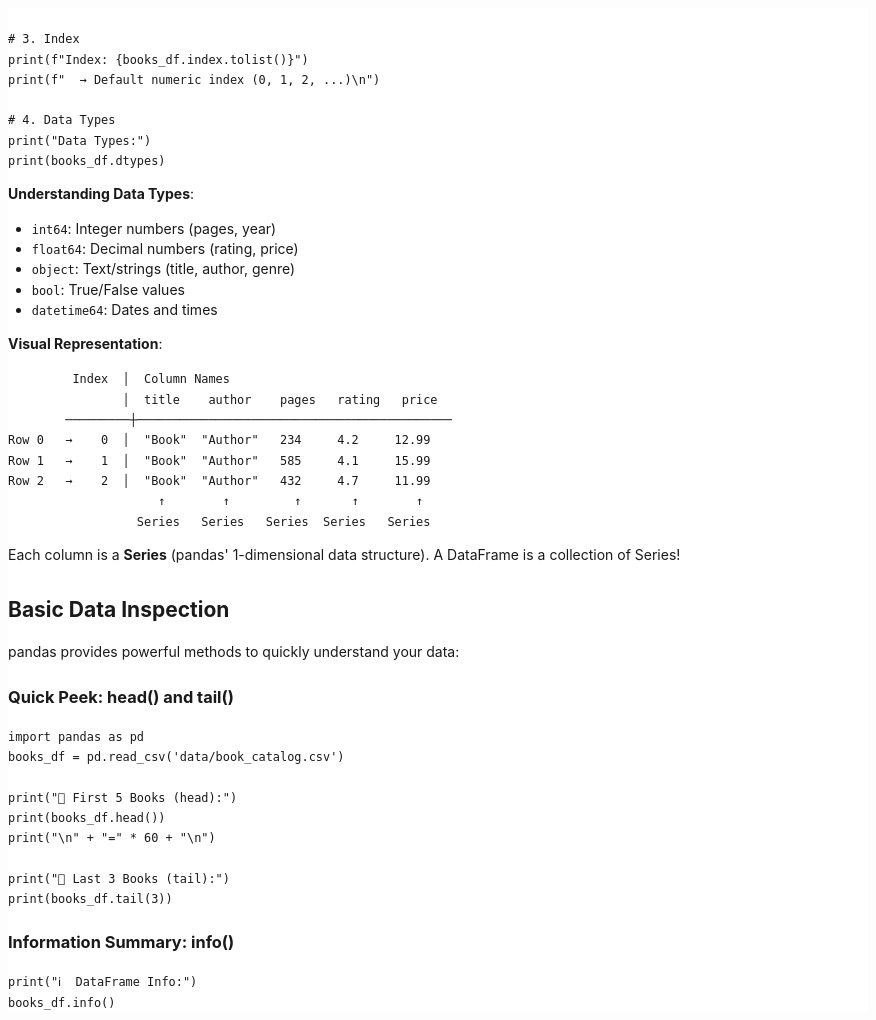 ```{code-cell} ipython3

# 3. Index
print(f"Index: {books_df.index.tolist()}")
print(f"  → Default numeric index (0, 1, 2, ...)\n")

# 4. Data Types
print("Data Types:")
print(books_df.dtypes)
```

**Understanding Data Types**:
- `int64`: Integer numbers (pages, year)
- `float64`: Decimal numbers (rating, price)
- `object`: Text/strings (title, author, genre)
- `bool`: True/False values
- `datetime64`: Dates and times

**Visual Representation**:
```
         Index  │  Column Names
                │  title    author    pages   rating   price
        ─────────┼────────────────────────────────────────────
Row 0   →    0  │  "Book"  "Author"   234     4.2     12.99
Row 1   →    1  │  "Book"  "Author"   585     4.1     15.99
Row 2   →    2  │  "Book"  "Author"   432     4.7     11.99
                     ↑        ↑         ↑       ↑        ↑
                  Series   Series   Series  Series   Series
```

Each column is a **Series** (pandas' 1-dimensional data structure). A DataFrame is a collection of Series!

## Basic Data Inspection

pandas provides powerful methods to quickly understand your data:

### Quick Peek: head() and tail()

```{code-cell} ipython3
import pandas as pd
books_df = pd.read_csv('data/book_catalog.csv')

print("📖 First 5 Books (head):")
print(books_df.head())
print("\n" + "=" * 60 + "\n")

print("📖 Last 3 Books (tail):")
print(books_df.tail(3))
```

### Information Summary: info()

```{code-cell} ipython3
print("ℹ️  DataFrame Info:")
books_df.info()
```
